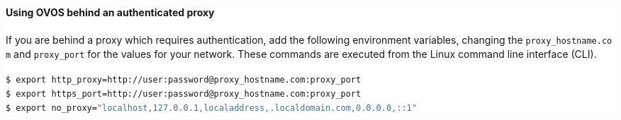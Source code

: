 #### Using OVOS behind an authenticated proxy

If you are behind a proxy which requires authentication, add the following environment variables, changing the `proxy_hostname.com` and `proxy_port` for the values for your network. These commands are executed from the Linux command line interface (CLI).

```bash
$ export http_proxy=http://user:password@proxy_hostname.com:proxy_port
$ export https_port=http://user:password@proxy_hostname.com:proxy_port
$ export no_proxy="localhost,127.0.0.1,localaddress,.localdomain.com,0.0.0.0,::1"
```
